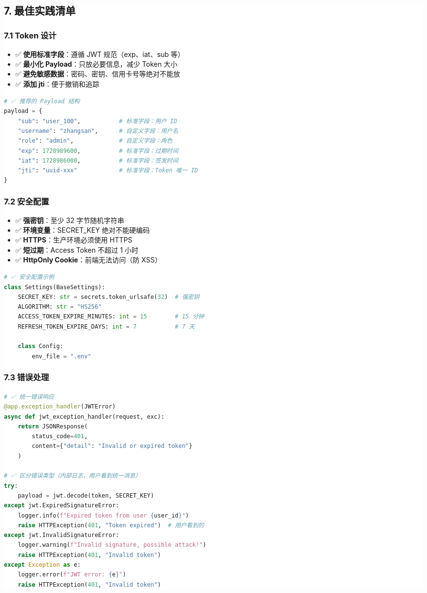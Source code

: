
## 7. 最佳实践清单

### 7.1 Token 设计

- ✅ **使用标准字段**：遵循 JWT 规范（exp、iat、sub 等）
- ✅ **最小化 Payload**：只放必要信息，减少 Token 大小
- ✅ **避免敏感数据**：密码、密钥、信用卡号等绝对不能放
- ✅ **添加 jti**：便于撤销和追踪

```python
# ✅ 推荐的 Payload 结构
payload = {
    "sub": "user_100",           # 标准字段：用户 ID
    "username": "zhangsan",      # 自定义字段：用户名
    "role": "admin",             # 自定义字段：角色
    "exp": 1728989600,           # 标准字段：过期时间
    "iat": 1728986000,           # 标准字段：签发时间
    "jti": "uuid-xxx"            # 标准字段：Token 唯一 ID
}
```

### 7.2 安全配置

- ✅ **强密钥**：至少 32 字节随机字符串
- ✅ **环境变量**：SECRET_KEY 绝对不能硬编码
- ✅ **HTTPS**：生产环境必须使用 HTTPS
- ✅ **短过期**：Access Token 不超过 1 小时
- ✅ **HttpOnly Cookie**：前端无法访问（防 XSS）

```python
# ✅ 安全配置示例
class Settings(BaseSettings):
    SECRET_KEY: str = secrets.token_urlsafe(32)  # 强密钥
    ALGORITHM: str = "HS256"
    ACCESS_TOKEN_EXPIRE_MINUTES: int = 15        # 15 分钟
    REFRESH_TOKEN_EXPIRE_DAYS: int = 7           # 7 天

    class Config:
        env_file = ".env"
```

### 7.3 错误处理

```python
# ✅ 统一错误响应
@app.exception_handler(JWTError)
async def jwt_exception_handler(request, exc):
    return JSONResponse(
        status_code=401,
        content={"detail": "Invalid or expired token"}
    )

# ✅ 区分错误类型（内部日志，用户看到统一消息）
try:
    payload = jwt.decode(token, SECRET_KEY)
except jwt.ExpiredSignatureError:
    logger.info(f"Expired token from user {user_id}")
    raise HTTPException(401, "Token expired")  # 用户看到的
except jwt.InvalidSignatureError:
    logger.warning(f"Invalid signature, possible attack!")
    raise HTTPException(401, "Invalid token")
except Exception as e:
    logger.error(f"JWT error: {e}")
    raise HTTPException(401, "Invalid token")
```